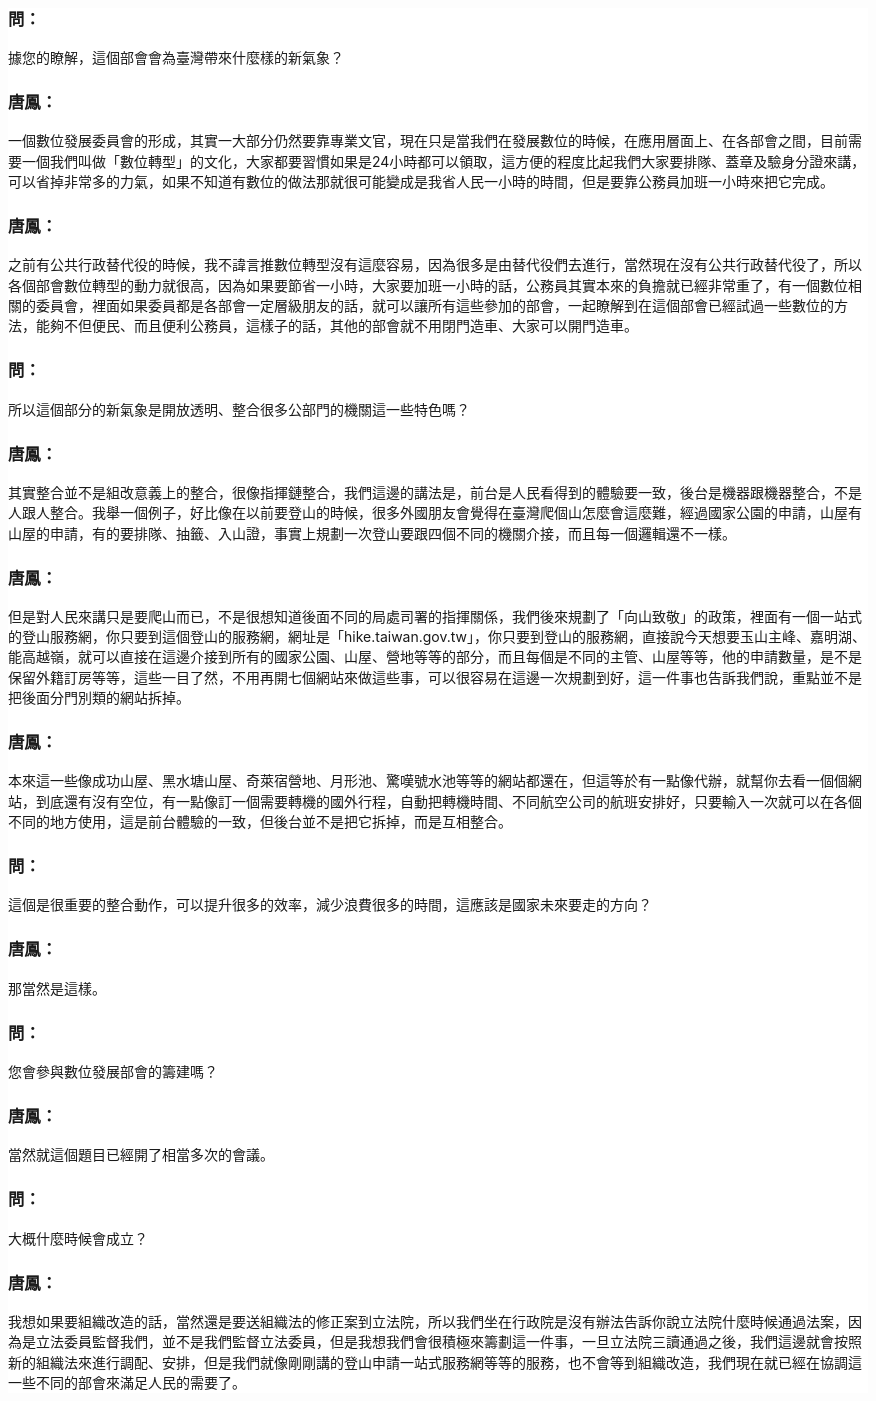 ### 問：
據您的瞭解，這個部會會為臺灣帶來什麼樣的新氣象？

### 唐鳳：
一個數位發展委員會的形成，其實一大部分仍然要靠專業文官，現在只是當我們在發展數位的時候，在應用層面上、在各部會之間，目前需要一個我們叫做「數位轉型」的文化，大家都要習慣如果是24小時都可以領取，這方便的程度比起我們大家要排隊、蓋章及驗身分證來講，可以省掉非常多的力氣，如果不知道有數位的做法那就很可能變成是我省人民一小時的時間，但是要靠公務員加班一小時來把它完成。

### 唐鳳：
之前有公共行政替代役的時候，我不諱言推數位轉型沒有這麼容易，因為很多是由替代役們去進行，當然現在沒有公共行政替代役了，所以各個部會數位轉型的動力就很高，因為如果要節省一小時，大家要加班一小時的話，公務員其實本來的負擔就已經非常重了，有一個數位相關的委員會，裡面如果委員都是各部會一定層級朋友的話，就可以讓所有這些參加的部會，一起瞭解到在這個部會已經試過一些數位的方法，能夠不但便民、而且便利公務員，這樣子的話，其他的部會就不用閉門造車、大家可以開門造車。

### 問：
所以這個部分的新氣象是開放透明、整合很多公部門的機關這一些特色嗎？

### 唐鳳：
其實整合並不是組改意義上的整合，很像指揮鏈整合，我們這邊的講法是，前台是人民看得到的體驗要一致，後台是機器跟機器整合，不是人跟人整合。我舉一個例子，好比像在以前要登山的時候，很多外國朋友會覺得在臺灣爬個山怎麼會這麼難，經過國家公園的申請，山屋有山屋的申請，有的要排隊、抽籤、入山證，事實上規劃一次登山要跟四個不同的機關介接，而且每一個邏輯還不一樣。

### 唐鳳：
但是對人民來講只是要爬山而已，不是很想知道後面不同的局處司署的指揮關係，我們後來規劃了「向山致敬」的政策，裡面有一個一站式的登山服務網，你只要到這個登山的服務網，網址是「hike.taiwan.gov.tw」，你只要到登山的服務網，直接說今天想要玉山主峰、嘉明湖、能高越嶺，就可以直接在這邊介接到所有的國家公園、山屋、營地等等的部分，而且每個是不同的主管、山屋等等，他的申請數量，是不是保留外籍訂房等等，這些一目了然，不用再開七個網站來做這些事，可以很容易在這邊一次規劃到好，這一件事也告訴我們說，重點並不是把後面分門別類的網站拆掉。

### 唐鳳：
本來這一些像成功山屋、黑水塘山屋、奇萊宿營地、月形池、驚嘆號水池等等的網站都還在，但這等於有一點像代辦，就幫你去看一個個網站，到底還有沒有空位，有一點像訂一個需要轉機的國外行程，自動把轉機時間、不同航空公司的航班安排好，只要輸入一次就可以在各個不同的地方使用，這是前台體驗的一致，但後台並不是把它拆掉，而是互相整合。

### 問：
這個是很重要的整合動作，可以提升很多的效率，減少浪費很多的時間，這應該是國家未來要走的方向？

### 唐鳳：
那當然是這樣。

### 問：
您會參與數位發展部會的籌建嗎？

### 唐鳳：
當然就這個題目已經開了相當多次的會議。

### 問：
大概什麼時候會成立？

### 唐鳳：
我想如果要組織改造的話，當然還是要送組織法的修正案到立法院，所以我們坐在行政院是沒有辦法告訴你說立法院什麼時候通過法案，因為是立法委員監督我們，並不是我們監督立法委員，但是我想我們會很積極來籌劃這一件事，一旦立法院三讀通過之後，我們這邊就會按照新的組織法來進行調配、安排，但是我們就像剛剛講的登山申請一站式服務網等等的服務，也不會等到組織改造，我們現在就已經在協調這一些不同的部會來滿足人民的需要了。
